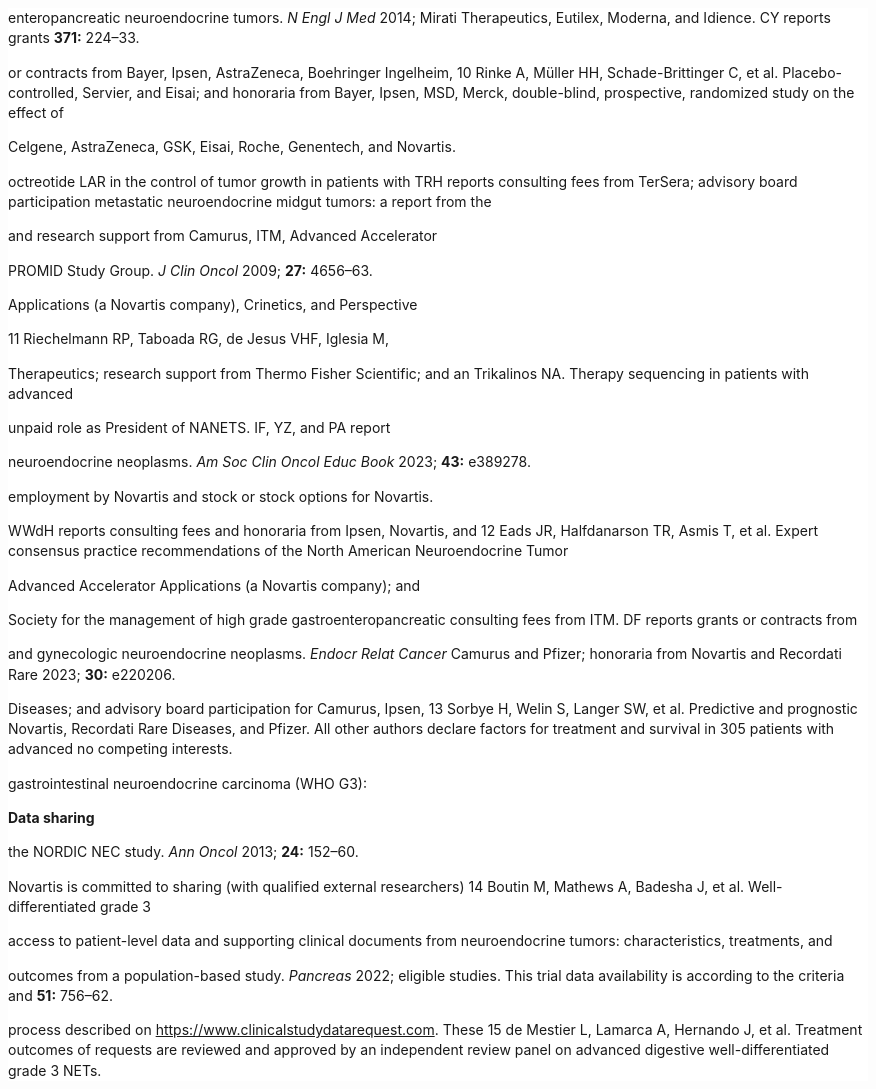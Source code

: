 enteropancreatic neuroendocrine tumors. *N Engl J Med* 2014; Mirati Therapeutics, Eutilex, Moderna, and Idience. CY reports grants **371:** 224–33. 

or contracts from Bayer, Ipsen, AstraZeneca, Boehringer Ingelheim, 10 Rinke A, Müller HH, Schade-Brittinger C, et al. Placebo-controlled, Servier, and Eisai; and honoraria from Bayer, Ipsen, MSD, Merck, double-blind, prospective, randomized study on the effect of 

Celgene, AstraZeneca, GSK, Eisai, Roche, Genentech, and Novartis. 

octreotide LAR in the control of tumor growth in patients with TRH reports consulting fees from TerSera; advisory board participation metastatic neuroendocrine midgut tumors: a report from the 

and research support from Camurus, ITM, Advanced Accelerator 

PROMID Study Group. *J Clin Oncol* 2009; **27:** 4656–63. 

Applications \(a Novartis company\), Crinetics, and Perspective 

11 Riechelmann RP, Taboada RG, de Jesus VHF, Iglesia M, 

Therapeutics; research support from Thermo Fisher Scientific; and an Trikalinos NA. Therapy sequencing in patients with advanced 

unpaid role as President of NANETS. IF, YZ, and PA report 

neuroendocrine neoplasms. *Am Soc Clin Oncol Educ Book* 2023; **43:** e389278. 

employment by Novartis and stock or stock options for Novartis. 

WWdH reports consulting fees and honoraria from Ipsen, Novartis, and 12 Eads JR, Halfdanarson TR, Asmis T, et al. Expert consensus practice recommendations of the North American Neuroendocrine Tumor 

Advanced Accelerator Applications \(a Novartis company\); and 

Society for the management of high grade gastroenteropancreatic consulting fees from ITM. DF reports grants or contracts from 

and gynecologic neuroendocrine neoplasms. *Endocr Relat Cancer* Camurus and Pfizer; honoraria from Novartis and Recordati Rare 2023; **30:** e220206. 

Diseases; and advisory board participation for Camurus, Ipsen, 13 Sorbye H, Welin S, Langer SW, et al. Predictive and prognostic Novartis, Recordati Rare Diseases, and Pfizer. All other authors declare factors for treatment and survival in 305 patients with advanced no competing interests. 

gastrointestinal neuroendocrine carcinoma \(WHO G3\): 

**Data sharing**

the NORDIC NEC study. *Ann Oncol* 2013; **24:** 152–60. 

Novartis is committed to sharing \(with qualified external researchers\) 14 Boutin M, Mathews A, Badesha J, et al. Well-differentiated grade 3 

access to patient-level data and supporting clinical documents from neuroendocrine tumors: characteristics, treatments, and 

outcomes from a population-based study. *Pancreas* 2022; eligible studies. This trial data availability is according to the criteria and **51:** 756–62. 

process described on https://www.clinicalstudydatarequest.com. These 15 de Mestier L, Lamarca A, Hernando J, et al. Treatment outcomes of requests are reviewed and approved by an independent review panel on advanced digestive well-differentiated grade 3 NETs. 
